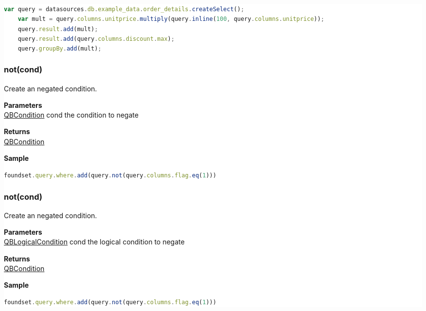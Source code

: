 ```javascript
var query = datasources.db.example_data.order_details.createSelect();
	var mult = query.columns.unitprice.multiply(query.inline(100, query.columns.unitprice));
	query.result.add(mult);
	query.result.add(query.columns.discount.max);
	query.groupBy.add(mult);
```

### not(cond)

Create an negated condition.

**Parameters**\
[QBCondition](qbcondition.md) cond the condition to negate

**Returns**\
[QBCondition](qbcondition.md)

**Sample**

```javascript
foundset.query.where.add(query.not(query.columns.flag.eq(1)))
```

### not(cond)

Create an negated condition.

**Parameters**\
[QBLogicalCondition](qblogicalcondition.md) cond the logical condition to negate

**Returns**\
[QBCondition](qbcondition.md)

**Sample**

```javascript
foundset.query.where.add(query.not(query.columns.flag.eq(1)))
```
